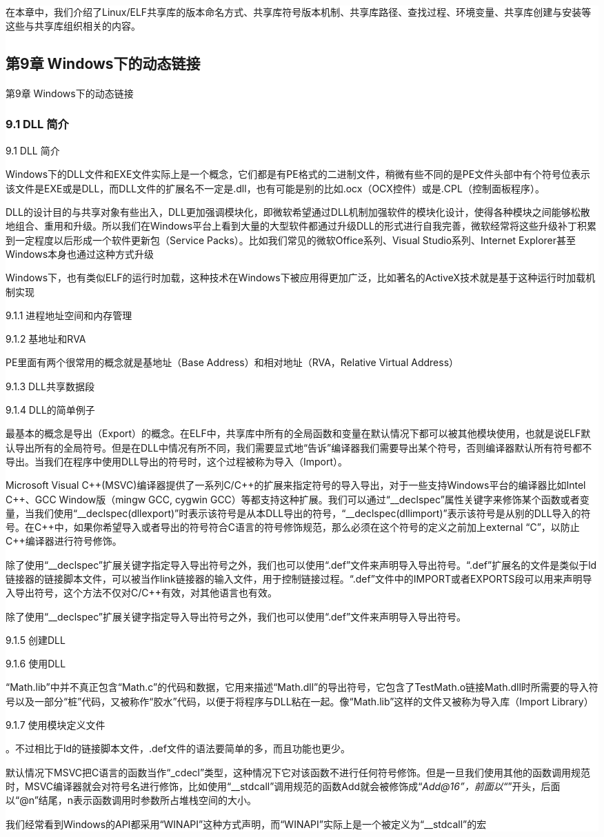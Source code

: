 在本章中，我们介绍了Linux/ELF共享库的版本命名方式、共享库符号版本机制、共享库路径、查找过程、环境变量、共享库创建与安装等这些与共享库组织相关的内容。

## 第9章 Windows下的动态链接

第9章 Windows下的动态链接

### 9.1 DLL 简介

9.1 DLL 简介

Windows下的DLL文件和EXE文件实际上是一个概念，它们都是有PE格式的二进制文件，稍微有些不同的是PE文件头部中有个符号位表示该文件是EXE或是DLL，而DLL文件的扩展名不一定是.dll，也有可能是别的比如.ocx（OCX控件）或是.CPL（控制面板程序）。

DLL的设计目的与共享对象有些出入，DLL更加强调模块化，即微软希望通过DLL机制加强软件的模块化设计，使得各种模块之间能够松散地组合、重用和升级。所以我们在Windows平台上看到大量的大型软件都通过升级DLL的形式进行自我完善，微软经常将这些升级补丁积累到一定程度以后形成一个软件更新包（Service Packs）。比如我们常见的微软Office系列、Visual Studio系列、Internet Explorer甚至Windows本身也通过这种方式升级

Windows下，也有类似ELF的运行时加载，这种技术在Windows下被应用得更加广泛，比如著名的ActiveX技术就是基于这种运行时加载机制实现

9.1.1 进程地址空间和内存管理

9.1.2 基地址和RVA

PE里面有两个很常用的概念就是基地址（Base Address）和相对地址（RVA，Relative Virtual Address）

9.1.3 DLL共享数据段

9.1.4 DLL的简单例子

最基本的概念是导出（Export）的概念。在ELF中，共享库中所有的全局函数和变量在默认情况下都可以被其他模块使用，也就是说ELF默认导出所有的全局符号。但是在DLL中情况有所不同，我们需要显式地“告诉”编译器我们需要导出某个符号，否则编译器默认所有符号都不导出。当我们在程序中使用DLL导出的符号时，这个过程被称为导入（Import）。


Microsoft Visual C++(MSVC)编译器提供了一系列C/C++的扩展来指定符号的导入导出，对于一些支持Windows平台的编译器比如Intel C++、GCC Window版（mingw GCC, cygwin GCC）等都支持这种扩展。我们可以通过“__declspec”属性关键字来修饰某个函数或者变量，当我们使用“__declspec(dllexport)”时表示该符号是从本DLL导出的符号，“__declspec(dllimport)”表示该符号是从别的DLL导入的符号。在C++中，如果你希望导入或者导出的符号符合C语言的符号修饰规范，那么必须在这个符号的定义之前加上external “C”，以防止C++编译器进行符号修饰。

除了使用“__declspec”扩展关键字指定导入导出符号之外，我们也可以使用“.def”文件来声明导入导出符号。“.def”扩展名的文件是类似于ld链接器的链接脚本文件，可以被当作link链接器的输入文件，用于控制链接过程。“.def”文件中的IMPORT或者EXPORTS段可以用来声明导入导出符号，这个方法不仅对C/C++有效，对其他语言也有效。

除了使用“__declspec”扩展关键字指定导入导出符号之外，我们也可以使用“.def”文件来声明导入导出符号。

9.1.5 创建DLL


9.1.6 使用DLL


“Math.lib”中并不真正包含“Math.c”的代码和数据，它用来描述“Math.dll”的导出符号，它包含了TestMath.o链接Math.dll时所需要的导入符号以及一部分“桩”代码，又被称作“胶水”代码，以便于将程序与DLL粘在一起。像“Math.lib”这样的文件又被称为导入库（Import Library）

9.1.7 使用模块定义文件

。不过相比于ld的链接脚本文件，.def文件的语法要简单的多，而且功能也更少。

默认情况下MSVC把C语言的函数当作“_cdecl”类型，这种情况下它对该函数不进行任何符号修饰。但是一旦我们使用其他的函数调用规范时，MSVC编译器就会对符号名进行修饰，比如使用“__stdcall”调用规范的函数Add就会被修饰成“_Add@16”，前面以“_”开头，后面以“@n”结尾，n表示函数调用时参数所占堆栈空间的大小。

我们经常看到Windows的API都采用“WINAPI”这种方式声明，而“WINAPI”实际上是一个被定义为“__stdcall”的宏

